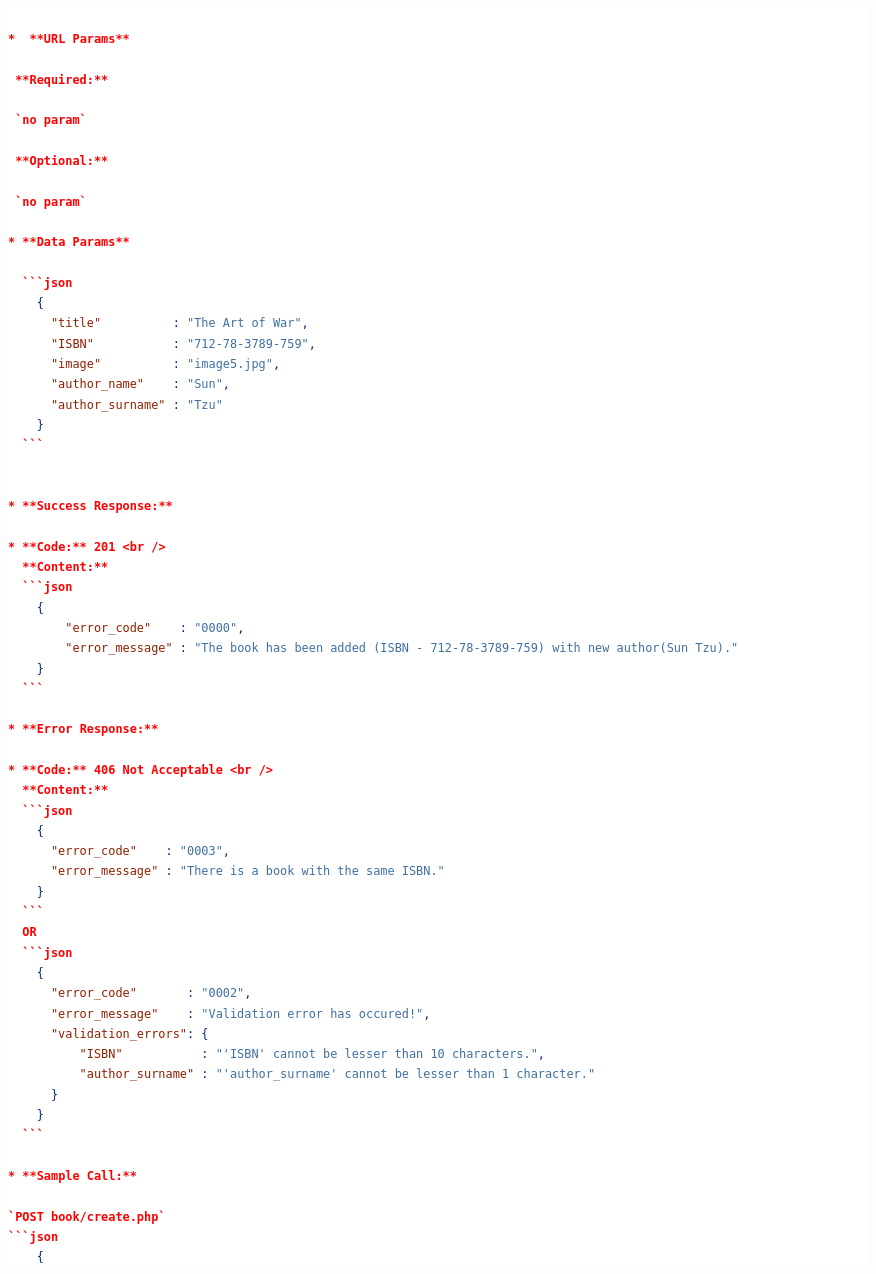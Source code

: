   ```json
  
*  **URL Params**

   **Required:**
 
   `no param`

   **Optional:**
 
   `no param`

* **Data Params**

    ```json
      {
        "title"          : "The Art of War",
        "ISBN"           : "712-78-3789-759",
        "image"          : "image5.jpg",
        "author_name"    : "Sun",
        "author_surname" : "Tzu"
      }
    ```


* **Success Response:**

  * **Code:** 201 <br />
    **Content:** 
    ```json
      {
          "error_code"    : "0000",
          "error_message" : "The book has been added (ISBN - 712-78-3789-759) with new author(Sun Tzu)."
      }
    ```
 
* **Error Response:**

  * **Code:** 406 Not Acceptable <br />
    **Content:** 
    ```json
      {
        "error_code"    : "0003",
        "error_message" : "There is a book with the same ISBN."
      }
    ```
    OR
    ```json
      {
        "error_code"       : "0002",
        "error_message"    : "Validation error has occured!",
        "validation_errors": {
            "ISBN"           : "'ISBN' cannot be lesser than 10 characters.",
            "author_surname" : "'author_surname' cannot be lesser than 1 character."
        }
      }
    ```

* **Sample Call:**

  `POST book/create.php`
  ```json
      {
  ```